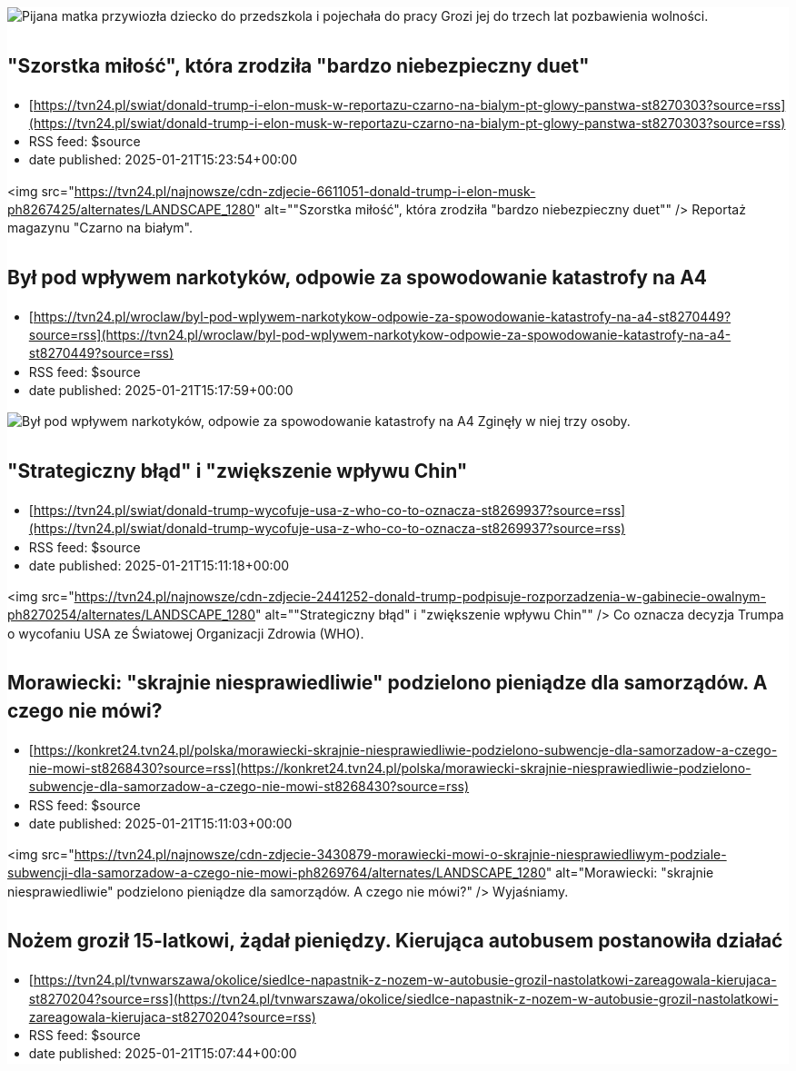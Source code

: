 <img src="https://tvn24.pl/najnowsze/cdn-zdjecie-2122446-pijana-matka-przywiozla-dziecko-do-przedszkola-ph8270170/alternates/LANDSCAPE_1280" alt="Pijana matka przywiozła dziecko do przedszkola i pojechała do pracy" />
    Grozi jej do trzech lat pozbawienia wolności.

## "Szorstka miłość", która zrodziła "bardzo niebezpieczny duet"
 - [https://tvn24.pl/swiat/donald-trump-i-elon-musk-w-reportazu-czarno-na-bialym-pt-glowy-panstwa-st8270303?source=rss](https://tvn24.pl/swiat/donald-trump-i-elon-musk-w-reportazu-czarno-na-bialym-pt-glowy-panstwa-st8270303?source=rss)
 - RSS feed: $source
 - date published: 2025-01-21T15:23:54+00:00

<img src="https://tvn24.pl/najnowsze/cdn-zdjecie-6611051-donald-trump-i-elon-musk-ph8267425/alternates/LANDSCAPE_1280" alt=""Szorstka miłość", która zrodziła "bardzo niebezpieczny duet"" />
    Reportaż magazynu "Czarno na białym".

## Był pod wpływem narkotyków, odpowie za spowodowanie katastrofy na A4
 - [https://tvn24.pl/wroclaw/byl-pod-wplywem-narkotykow-odpowie-za-spowodowanie-katastrofy-na-a4-st8270449?source=rss](https://tvn24.pl/wroclaw/byl-pod-wplywem-narkotykow-odpowie-za-spowodowanie-katastrofy-na-a4-st8270449?source=rss)
 - RSS feed: $source
 - date published: 2025-01-21T15:17:59+00:00

<img src="https://tvn24.pl/najnowsze/cdn-zdjecie-ycl7u0-trzy-osoby-zginely-7824806/alternates/LANDSCAPE_1280" alt="Był pod wpływem narkotyków, odpowie za spowodowanie katastrofy na A4" />
    Zginęły w niej trzy osoby.

## "Strategiczny błąd" i "zwiększenie wpływu Chin"
 - [https://tvn24.pl/swiat/donald-trump-wycofuje-usa-z-who-co-to-oznacza-st8269937?source=rss](https://tvn24.pl/swiat/donald-trump-wycofuje-usa-z-who-co-to-oznacza-st8269937?source=rss)
 - RSS feed: $source
 - date published: 2025-01-21T15:11:18+00:00

<img src="https://tvn24.pl/najnowsze/cdn-zdjecie-2441252-donald-trump-podpisuje-rozporzadzenia-w-gabinecie-owalnym-ph8270254/alternates/LANDSCAPE_1280" alt=""Strategiczny błąd" i "zwiększenie wpływu Chin"" />
    Co oznacza decyzja Trumpa o wycofaniu USA ze Światowej Organizacji Zdrowia (WHO).

## Morawiecki: "skrajnie niesprawiedliwie" podzielono pieniądze dla samorządów. A czego nie mówi?
 - [https://konkret24.tvn24.pl/polska/morawiecki-skrajnie-niesprawiedliwie-podzielono-subwencje-dla-samorzadow-a-czego-nie-mowi-st8268430?source=rss](https://konkret24.tvn24.pl/polska/morawiecki-skrajnie-niesprawiedliwie-podzielono-subwencje-dla-samorzadow-a-czego-nie-mowi-st8268430?source=rss)
 - RSS feed: $source
 - date published: 2025-01-21T15:11:03+00:00

<img src="https://tvn24.pl/najnowsze/cdn-zdjecie-3430879-morawiecki-mowi-o-skrajnie-niesprawiedliwym-podziale-subwencji-dla-samorzadow-a-czego-nie-mowi-ph8269764/alternates/LANDSCAPE_1280" alt="Morawiecki: "skrajnie niesprawiedliwie" podzielono pieniądze dla samorządów. A czego nie mówi?" />
    Wyjaśniamy.

## Nożem groził 15-latkowi, żądał pieniędzy. Kierująca autobusem postanowiła działać
 - [https://tvn24.pl/tvnwarszawa/okolice/siedlce-napastnik-z-nozem-w-autobusie-grozil-nastolatkowi-zareagowala-kierujaca-st8270204?source=rss](https://tvn24.pl/tvnwarszawa/okolice/siedlce-napastnik-z-nozem-w-autobusie-grozil-nastolatkowi-zareagowala-kierujaca-st8270204?source=rss)
 - RSS feed: $source
 - date published: 2025-01-21T15:07:44+00:00
